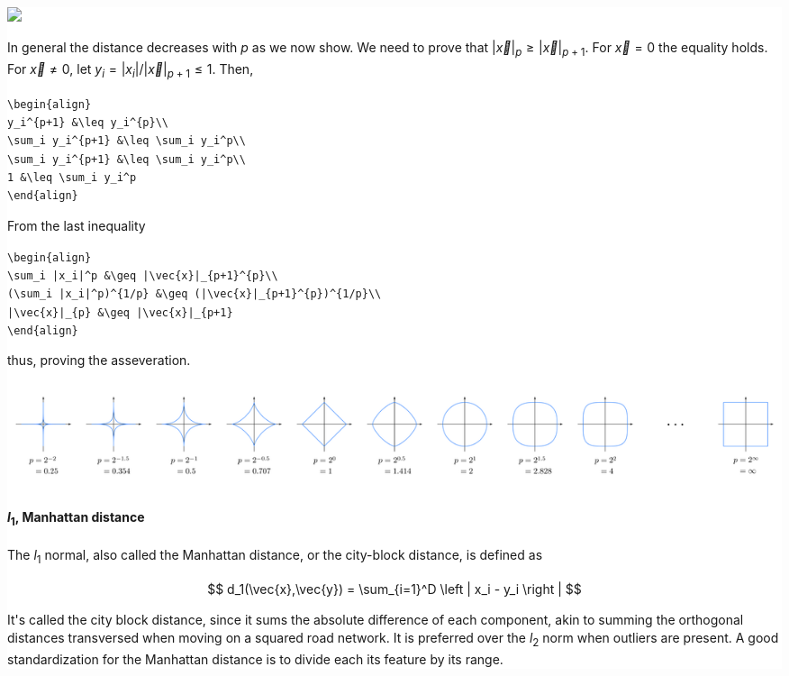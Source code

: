 ![](./.ob-jupyter/6b8c6b328c4c6fea6d82b82e2f62d64fcd1594ef.png)

In general the distance decreases with $p$ as we now show. We need to prove that $|\vec{x}|_{p} \geq |\vec{x}|_{p+1}$. For $\vec{x} = 0$ the equality holds. For $\vec{x} \neq 0$, let $y_i = |x_i|/|\vec{x}|_{p+1}\leq 1$. Then,

```{math}
\begin{align}
y_i^{p+1} &\leq y_i^{p}\\
\sum_i y_i^{p+1} &\leq \sum_i y_i^p\\
\sum_i y_i^{p+1} &\leq \sum_i y_i^p\\
1 &\leq \sum_i y_i^p
\end{align}
```
From the last inequality

```{math}
\begin{align}
\sum_i |x_i|^p &\geq |\vec{x}|_{p+1}^{p}\\
(\sum_i |x_i|^p)^{1/p} &\geq (|\vec{x}|_{p+1}^{p})^{1/p}\\
|\vec{x}|_{p} &\geq |\vec{x}|_{p+1}
\end{align}
```
thus, proving the asseveration.

![The following figure shows unit circles (the set of all points that are at the unit distance from the centre) with various values of $p$. Source: <https://en.wikipedia.org/wiki/Minkowski_distance>](Figures/2D_unit_balls.svg)

#### $l_1$, Manhattan distance

The $l_1$ normal, also called the Manhattan distance, or the city-block distance, is defined as

$$
d_1(\vec{x},\vec{y}) =  \sum_{i=1}^D \left | x_i - y_i \right |
$$

It\'s called the city block distance, since it sums the absolute difference of each component, akin to summing the orthogonal distances transversed when moving on a squared road network. It is preferred over the $l_2$ norm when outliers are present. A good standardization for the Manhattan distance is to divide each its feature by its range.
